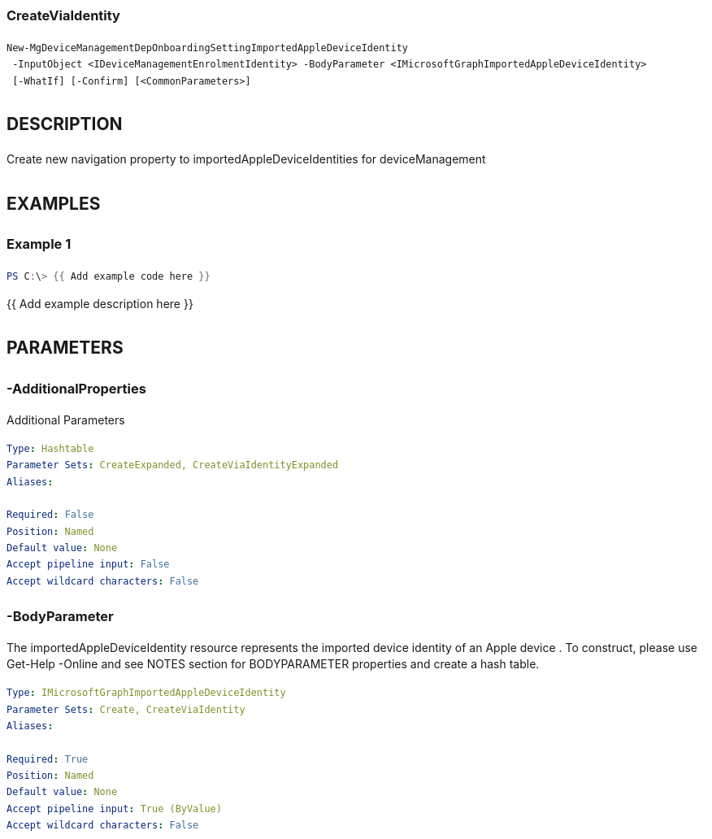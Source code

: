 ### CreateViaIdentity
```
New-MgDeviceManagementDepOnboardingSettingImportedAppleDeviceIdentity
 -InputObject <IDeviceManagementEnrolmentIdentity> -BodyParameter <IMicrosoftGraphImportedAppleDeviceIdentity>
 [-WhatIf] [-Confirm] [<CommonParameters>]
```

## DESCRIPTION
Create new navigation property to importedAppleDeviceIdentities for deviceManagement

## EXAMPLES

### Example 1
```powershell
PS C:\> {{ Add example code here }}
```

{{ Add example description here }}

## PARAMETERS

### -AdditionalProperties
Additional Parameters

```yaml
Type: Hashtable
Parameter Sets: CreateExpanded, CreateViaIdentityExpanded
Aliases:

Required: False
Position: Named
Default value: None
Accept pipeline input: False
Accept wildcard characters: False
```

### -BodyParameter
The importedAppleDeviceIdentity resource represents the imported device identity of an Apple device .
To construct, please use Get-Help -Online and see NOTES section for BODYPARAMETER properties and create a hash table.

```yaml
Type: IMicrosoftGraphImportedAppleDeviceIdentity
Parameter Sets: Create, CreateViaIdentity
Aliases:

Required: True
Position: Named
Default value: None
Accept pipeline input: True (ByValue)
Accept wildcard characters: False
```
